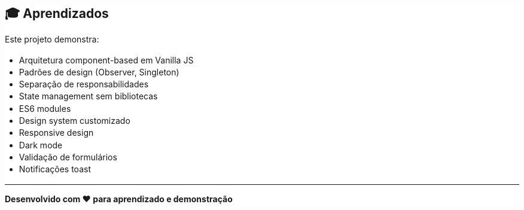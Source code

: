 ## 🎓 Aprendizados

Este projeto demonstra:
- Arquitetura component-based em Vanilla JS
- Padrões de design (Observer, Singleton)
- Separação de responsabilidades
- State management sem bibliotecas
- ES6 modules
- Design system customizado
- Responsive design
- Dark mode
- Validação de formulários
- Notificações toast

---

**Desenvolvido com ❤️ para aprendizado e demonstração**
